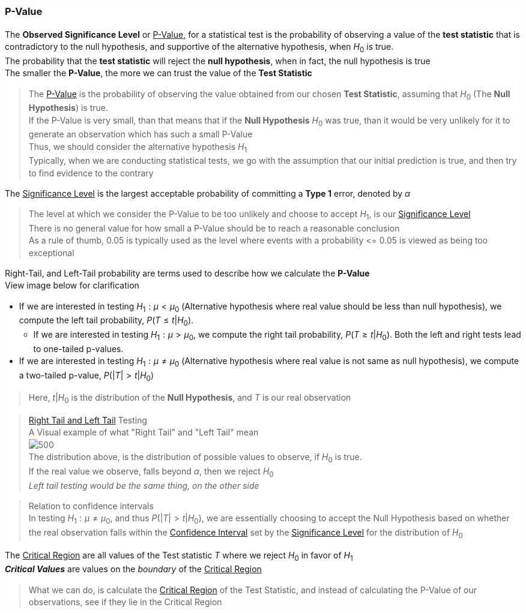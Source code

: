 ### P-Value
The **Observed Significance Level** or [P-Value](P-Value), for a statistical test is the probability of observing a value of the **test statistic** that is contradictory to the null hypothesis, and supportive of the alternative hypothesis, when $H_{0}$ is true.  
	The probability that the **test statistic** will reject the **null hypothesis**, when in fact, the null hypothesis is true  
	The smaller the **P-Value**, the more we can trust the value of the **Test Statistic**

>The [P-Value](P-Value) is the probability of observing the value obtained from our chosen **Test Statistic**, assuming that $H_{0}$ (The **Null Hypothesis**) is true.  
>	If the P-Value is very small, than that means that if the **Null Hypothesis** $H_{0}$ was true, than it would be very unlikely for it to generate an observation which has such a small P-Value  
>	Thus, we should consider the alternative hypothesis $H_{1}$  
>Typically, when we are conducting statistical tests, we go with the assumption that our initial prediction is true, and then try to find evidence to the contrary

The [Significance Level](Significance%20Level) is the largest acceptable probability of committing a **Type 1** error, denoted by $\alpha$

>The level at which we consider the P-Value to be too unlikely and choose to accept $H_{1}$, is our [Significance Level](Significance%20Level)  
>	There is no general value for how small a P-Value should be to reach a reasonable conclusion  
>	As a rule of thumb, 0.05 is typically used as the level where events with a probability <= 0.05 is viewed as being too exceptional  

Right-Tail, and Left-Tail probability are terms used to describe how we calculate the **P-Value**  
	View image below for clarification
- If we are interested in testing $H_{1}: \mu<\mu_{0}$ (Alternative hypothesis where real value should be less than null hypothesis), we compute the left tail probability,  $P(T\leq t|H_{0})$. 
	- If we are interested in testing $H_{1}:\mu>\mu_{0}$, we compute the right tail probability, $P(T\geq t|H_{0})$. Both the left and right tests lead to one-tailed p-values.  
- If we are interested in testing $H_{1}:\mu\neq\mu_{0}$ (Alternative hypothesis where real value is not same as null hypothesis), we compute a two-tailed p-value, $P(|T| > t|H_{0})$

> Here, $t|H_{0}$ is the distribution of the **Null Hypothesis**, and $T$ is our real observation

> [Right Tail and Left Tail](Right%20Tail%20and%20Left%20Tail) Testing  
> A Visual example of what "Right Tail" and "Left Tail" mean  
> 	![500](Pasted%20image%2020240815090436.png)  
> 	The distribution above, is the distribution of possible values to observe, if $H_{0}$ is true.  
> 	If the real value we observe, falls beyond $\alpha$, then we reject $H_{0}$  
> 	*Left tail testing would be the same thing, on the other side*

> Relation to confidence intervals  
> 	In testing $H_{1}:\mu\neq\mu_{0}$, and thus $P(|T| > t|H_{0})$, we are essentially choosing to accept the Null Hypothesis based on whether the real observation falls within the [Confidence Interval](Confidence%20Interval) set by the [Significance Level](Significance%20Level) for the distribution of $H_{0}$

The [Critical Region](Critical%20Region) are all values of the Test statistic $T$ where we reject $H_{0}$ in favor of $H_{1}$  
	***Critical Values*** are values on the *boundary* of the [Critical Region](Critical%20Region)

> What we can do, is calculate the [Critical Region](Critical%20Region) of the Test Statistic, and instead of calculating the P-Value of our observations, see if they lie in the Critical Region
